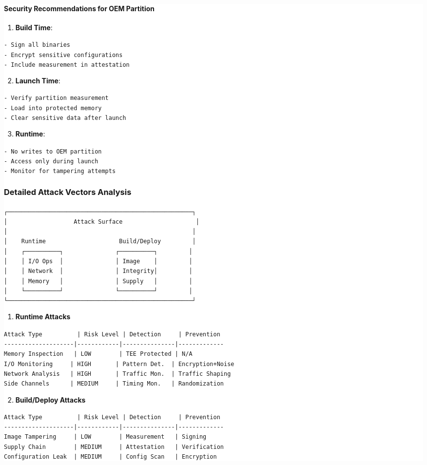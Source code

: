 #### Security Recommendations for OEM Partition

1. **Build Time**:
```
- Sign all binaries
- Encrypt sensitive configurations
- Include measurement in attestation
```

2. **Launch Time**:
```
- Verify partition measurement
- Load into protected memory
- Clear sensitive data after launch
```

3. **Runtime**:
```
- No writes to OEM partition
- Access only during launch
- Monitor for tampering attempts
```

### Detailed Attack Vectors Analysis

```
┌─────────────────────────────────────────────────────┐
│                   Attack Surface                     │
│                                                     │
│    Runtime                     Build/Deploy         │
│    ┌──────────┐               ┌──────────┐         │
│    │ I/O Ops  │               │ Image    │         │
│    │ Network  │               │ Integrity│         │
│    │ Memory   │               │ Supply   │         │
│    └──────────┘               └──────────┘         │
└─────────────────────────────────────────────────────┘
```

1. **Runtime Attacks**
```
Attack Type          | Risk Level | Detection     | Prevention
--------------------|------------|---------------|-------------
Memory Inspection   | LOW        | TEE Protected | N/A
I/O Monitoring     | HIGH       | Pattern Det.  | Encryption+Noise
Network Analysis   | HIGH       | Traffic Mon.  | Traffic Shaping
Side Channels      | MEDIUM     | Timing Mon.   | Randomization
```

2. **Build/Deploy Attacks**
```
Attack Type          | Risk Level | Detection     | Prevention
--------------------|------------|---------------|-------------
Image Tampering     | LOW        | Measurement   | Signing
Supply Chain        | MEDIUM     | Attestation   | Verification
Configuration Leak  | MEDIUM     | Config Scan   | Encryption
```

